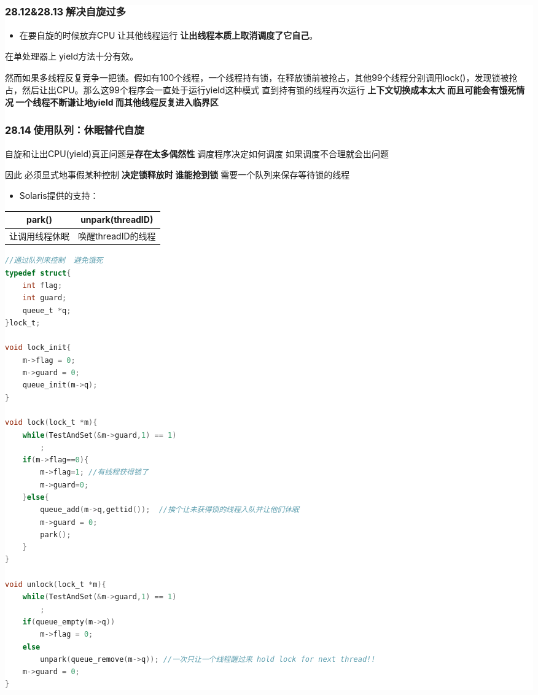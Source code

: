 ### 28.12&28.13 解决自旋过多

- 在要自旋的时候放弃CPU 让其他线程运行 **让出线程本质上取消调度了它自己**。

在单处理器上 yield方法十分有效。

然而如果多线程反复竞争一把锁。假如有100个线程，一个线程持有锁，在释放锁前被抢占，其他99个线程分别调用lock()，发现锁被抢占，然后让出CPU。那么这99个程序会一直处于运行yield这种模式 直到持有锁的线程再次运行   **上下文切换成本太大**  **而且可能会有饿死情况  一个线程不断谦让地yield  而其他线程反复进入临界区**

### 28.14 使用队列：休眠替代自旋

自旋和让出CPU(yield)真正问题是**存在太多偶然性** 调度程序决定如何调度 如果调度不合理就会出问题

因此  必须显式地事假某种控制    **决定锁释放时 谁能抢到锁**  需要一个队列来保存等待锁的线程

- Solaris提供的支持：  

| park()         | unpark(threadID)   |
| -------------- | ------------------ |
| 让调用线程休眠 | 唤醒threadID的线程 |

```c
//通过队列来控制  避免饿死
typedef struct{
    int flag;
    int guard;
    queue_t *q;
}lock_t;

void lock_init{
    m->flag = 0;
    m->guard = 0;
    queue_init(m->q);
}

void lock(lock_t *m){
    while(TestAndSet(&m->guard,1) == 1)
        ;
    if(m->flag==0){
        m->flag=1; //有线程获得锁了
        m->guard=0;
    }else{
      	queue_add(m->q,gettid());  //挨个让未获得锁的线程入队并让他们休眠
        m->guard = 0;
        park();
    }
}

void unlock(lock_t *m){
    while(TestAndSet(&m->guard,1) == 1)
    	;
    if(queue_empty(m->q))
        m->flag = 0;
    else
        unpark(queue_remove(m->q)); //一次只让一个线程醒过来 hold lock for next thread!!
    m->guard = 0; 
}
```
